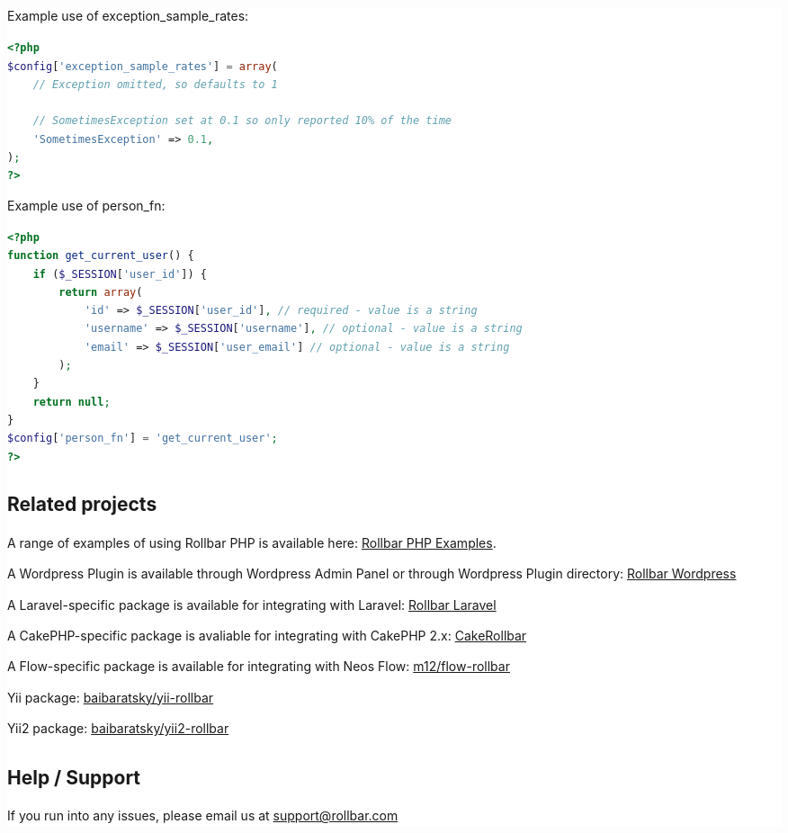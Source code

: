 Example use of exception_sample_rates:

```php
<?php
$config['exception_sample_rates'] = array(
    // Exception omitted, so defaults to 1
    
    // SometimesException set at 0.1 so only reported 10% of the time
    'SometimesException' => 0.1,
);
?>
```

Example use of person_fn:

```php
<?php
function get_current_user() {
    if ($_SESSION['user_id']) {
        return array(
            'id' => $_SESSION['user_id'], // required - value is a string
            'username' => $_SESSION['username'], // optional - value is a string
            'email' => $_SESSION['user_email'] // optional - value is a string
        );
    }
    return null;
}
$config['person_fn'] = 'get_current_user';
?>
```

## Related projects

A range of examples of using Rollbar PHP is available here: [Rollbar PHP Examples](https://github.com/rollbar/rollbar-php-examples).

A Wordpress Plugin is available through Wordpress Admin Panel or through Wordpress Plugin directory: [Rollbar Wordpress](https://wordpress.org/plugins/rollbar/)

A Laravel-specific package is available for integrating with Laravel: [Rollbar Laravel](https://github.com/rollbar/rollbar-php-laravel)

A CakePHP-specific package is avaliable for integrating with CakePHP 2.x:
[CakeRollbar](https://github.com/tranfuga25s/CakeRollbar)

A Flow-specific package is available for integrating with Neos Flow: [m12/flow-rollbar](https://packagist.org/packages/m12/flow-rollbar)

Yii package: [baibaratsky/yii-rollbar](https://github.com/baibaratsky/yii-rollbar)

Yii2 package: [baibaratsky/yii2-rollbar](https://github.com/baibaratsky/yii2-rollbar)

## Help / Support

If you run into any issues, please email us at [support@rollbar.com](mailto:support@rollbar.com)
